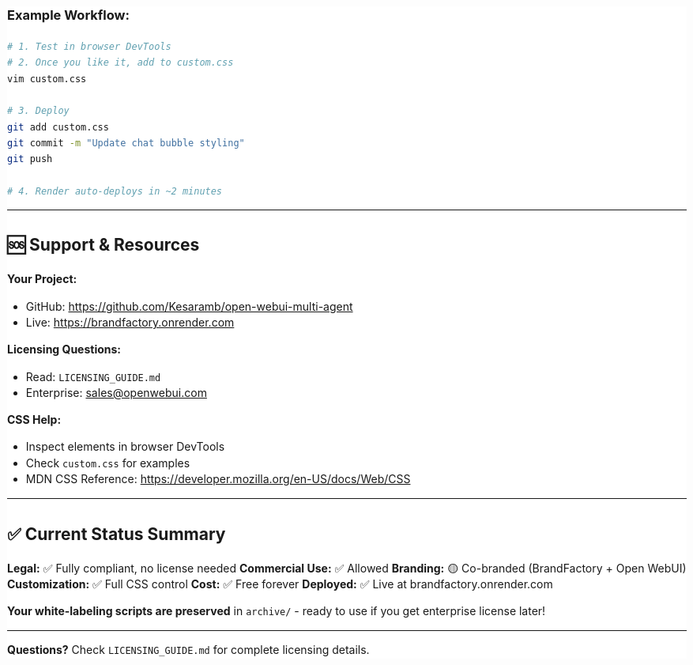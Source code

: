 ### Example Workflow:

```bash
# 1. Test in browser DevTools
# 2. Once you like it, add to custom.css
vim custom.css

# 3. Deploy
git add custom.css
git commit -m "Update chat bubble styling"
git push

# 4. Render auto-deploys in ~2 minutes
```

---

## 🆘 Support & Resources

**Your Project:**
- GitHub: https://github.com/Kesaramb/open-webui-multi-agent
- Live: https://brandfactory.onrender.com

**Licensing Questions:**
- Read: `LICENSING_GUIDE.md`
- Enterprise: sales@openwebui.com

**CSS Help:**
- Inspect elements in browser DevTools
- Check `custom.css` for examples
- MDN CSS Reference: https://developer.mozilla.org/en-US/docs/Web/CSS

---

## ✅ Current Status Summary

**Legal:** ✅ Fully compliant, no license needed
**Commercial Use:** ✅ Allowed
**Branding:** 🟡 Co-branded (BrandFactory + Open WebUI)
**Customization:** ✅ Full CSS control
**Cost:** ✅ Free forever
**Deployed:** ✅ Live at brandfactory.onrender.com

**Your white-labeling scripts are preserved** in `archive/` - ready to use if you get enterprise license later!

---

**Questions?** Check `LICENSING_GUIDE.md` for complete licensing details.
